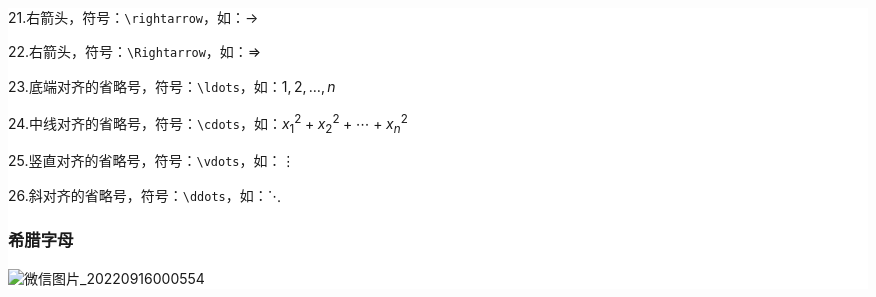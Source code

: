 21.右箭头，符号：`\rightarrow`，如：$\rightarrow$

22.右箭头，符号：`\Rightarrow`，如：$\Rightarrow$

23.底端对齐的省略号，符号：`\ldots`，如：$1,2,\ldots,n$

24.中线对齐的省略号，符号：`\cdots`，如：$x_1^2 + x_2^2 + \cdots + x_n^2$

25.竖直对齐的省略号，符号：`\vdots`，如：$\vdots$

26.斜对齐的省略号，符号：`\ddots`，如：$\ddots$

### 希腊字母

![微信图片_20220916000554](C:\Users\W\Desktop\typora\photo\微信图片_20220916000554.png)